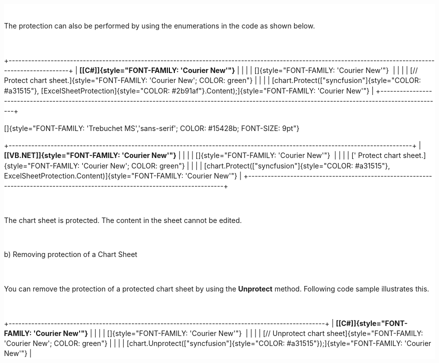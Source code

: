  

The protection can also be performed by using the enumerations in the code as shown below.

 

+--------------------------------------------------------------------------------------------------------------------------------------------------------+
| **[\[C#\]]{style="FONT-FAMILY: 'Courier New'"}**                                                                                                       |
|                                                                                                                                                        |
| []{style="FONT-FAMILY: 'Courier New'"}                                                                                                                 |
|                                                                                                                                                        |
| [// Protect chart sheet.]{style="FONT-FAMILY: 'Courier New'; COLOR: green"}                                                                            |
|                                                                                                                                                        |
| [chart.Protect([\"syncfusion\"]{style="COLOR: #a31515"}, [ExcelSheetProtection]{style="COLOR: #2b91af"}.Content);]{style="FONT-FAMILY: 'Courier New'"} |
+--------------------------------------------------------------------------------------------------------------------------------------------------------+

[]{style="FONT-FAMILY: 'Trebuchet MS','sans-serif'; COLOR: #15428b; FONT-SIZE: 9pt"} 

+-----------------------------------------------------------------------------------------------------------------------------+
| **[\[VB.NET\]]{style="FONT-FAMILY: 'Courier New'"}**                                                                        |
|                                                                                                                             |
| []{style="FONT-FAMILY: 'Courier New'"}                                                                                      |
|                                                                                                                             |
| [\' Protect chart sheet.]{style="FONT-FAMILY: 'Courier New'; COLOR: green"}                                                 |
|                                                                                                                             |
| [chart.Protect([\"syncfusion\"]{style="COLOR: #a31515"}, ExcelSheetProtection.Content)]{style="FONT-FAMILY: 'Courier New'"} |
+-----------------------------------------------------------------------------------------------------------------------------+

 

The chart sheet is protected. The content in the sheet cannot be edited.

 

b\) Removing protection of a Chart Sheet

 

You can remove the protection of a protected chart sheet by using the **Unprotect** method. Following code sample illustrates this.

 

+--------------------------------------------------------------------------------------------------+
| **[\[C#\]]{style="FONT-FAMILY: 'Courier New'"}**                                                 |
|                                                                                                  |
| []{style="FONT-FAMILY: 'Courier New'"}                                                           |
|                                                                                                  |
| [// Unprotect chart sheet]{style="FONT-FAMILY: 'Courier New'; COLOR: green"}                     |
|                                                                                                  |
| [chart.Unprotect([\"syncfusion\"]{style="COLOR: #a31515"});]{style="FONT-FAMILY: 'Courier New'"} |